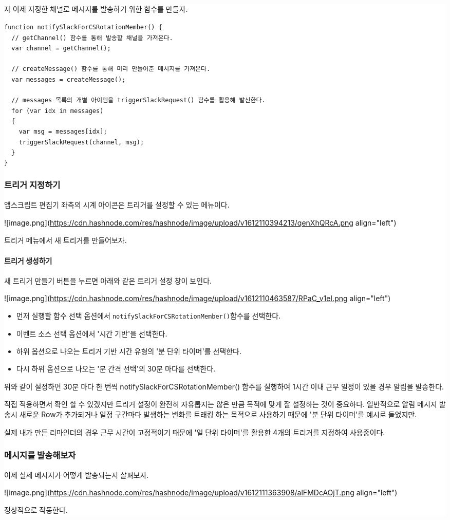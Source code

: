 자 이제 지정한 채널로 메시지를 발송하기 위한 함수를 만들자.

```plaintext
function notifySlackForCSRotationMember() {
  // getChannel() 함수를 통해 발송할 채널을 가져온다.
  var channel = getChannel();

  // createMessage() 함수를 통해 미리 만들어준 메시지를 가져온다.
  var messages = createMessage();

  // messages 목록의 개별 아이템을 triggerSlackRequest() 함수를 활용해 발신한다.
  for (var idx in messages)
  {
    var msg = messages[idx];
    triggerSlackRequest(channel, msg);
  }
}
```

### 트리거 지정하기

앱스크립트 편집기 좌측의 시계 아이콘은 트리거를 설정할 수 있는 메뉴이다.

![image.png](https://cdn.hashnode.com/res/hashnode/image/upload/v1612110394213/qenXhQRcA.png align="left")

트리거 메뉴에서 새 트리거를 만들어보자.

#### 트리거 생성하기

새 트리거 만들기 버튼을 누르면 아래와 같은 트리거 설정 창이 보인다.

![image.png](https://cdn.hashnode.com/res/hashnode/image/upload/v1612110463587/RPaC_v1eI.png align="left")

* 먼저 실행할 함수 선택 옵션에서 `notifySlackForCSRotationMember()`함수를 선택한다.
    
* 이벤트 소스 선택 옵션에서 '시간 기반'을 선택한다.
    
* 하위 옵션으로 나오는 트리거 기반 시간 유형의 '분 단위 타이머'를 선택한다.
    
* 다시 하위 옵션으로 나오는 '분 간격 선택'의 30분 마다를 선택한다.
    

위와 같이 설정하면 30분 마다 한 번씩 notifySlackForCSRotationMember() 함수를 실행하여 1시간 이내 근무 일정이 있을 경우 알림을 발송한다.

직접 적용하면서 확인 할 수 있겠지만 트리거 설정이 완전히 자유롭지는 않은 만큼 목적에 맞게 잘 설정하는 것이 중요하다. 일반적으로 알림 메시지 발송시 새로운 Row가 추가되거나 일정 구간마다 발생하는 변화를 트래킹 하는 목적으로 사용하기 때문에 '분 단위 타이머'를 예시로 들었지만.

실제 내가 만든 리마인더의 경우 근무 시간이 고정적이기 때문에 '일 단위 타이머'를 활용한 4개의 트리거를 지정하여 사용중이다.

### 메시지를 발송해보자

이제 실제 메시지가 어떻게 발송되는지 살펴보자.

![image.png](https://cdn.hashnode.com/res/hashnode/image/upload/v1612111363908/alFMDcAOjT.png align="left")

정상적으로 작동한다.
